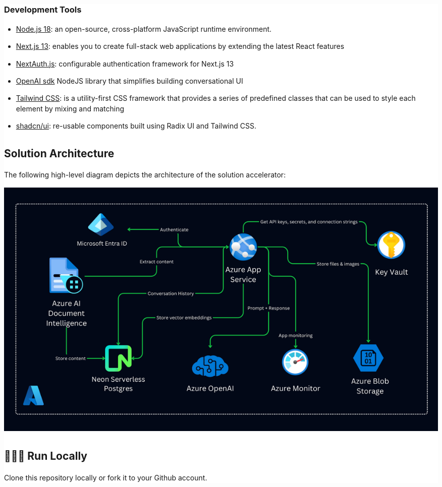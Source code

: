 
### Development Tools

- [Node.js 18](https://nodejs.org/en): an open-source, cross-platform JavaScript runtime environment.

- [Next.js 13](https://nextjs.org/docs): enables you to create full-stack web applications by extending the latest React features

- [NextAuth.js](https://next-auth.js.org/): configurable authentication framework for Next.js 13

- [OpenAI sdk](https://github.com/openai/openai-node) NodeJS library that simplifies building conversational UI

- [Tailwind CSS](https://tailwindcss.com/): is a utility-first CSS framework that provides a series of predefined classes that can be used to style each element by mixing and matching

- [shadcn/ui](https://ui.shadcn.com/): re-usable components built using Radix UI and Tailwind CSS. 


## Solution Architecture

The following high-level diagram depicts the architecture of the solution accelerator:

![Azure Tenant AI Chat solution Architecture](/assets/Multiuser%20AI%20Chat%20Solution%20Accelerator%20App%20View%202.png)

## 👨🏻‍💻 Run Locally

Clone this repository locally or fork it to your Github account.
